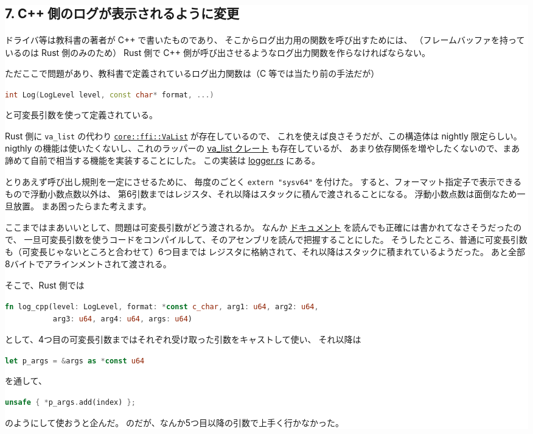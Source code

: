 ## 7. C++ 側のログが表示されるように変更

ドライバ等は教科書の著者が C++ で書いたものであり、
そこからログ出力用の関数を呼び出すためには、
（フレームバッファを持っているのは Rust 側のみのため）
Rust 側で C++ 側が呼び出させるようなログ出力関数を作らなければならない。

ただここで問題があり、教科書で定義されているログ出力関数は（C 等では当たり前の手法だが）

```cpp
int Log(LogLevel level, const char* format, ...)
```

と可変長引数を使って定義されている。

Rust 側に `va_list` の代わり [`core::ffi::VaList`](https://doc.rust-lang.org/std/ffi/struct.VaList.html) が存在しているので、
これを使えば良さそうだが、この構造体は nightly 限定らしい。
nigthly の機能は使いたくないし、これのラッパーの [va_list クレート](https://docs.rs/va_list/latest/va_list/) も存在しているが、
あまり依存関係を増やしたくないので、まあ諦めて自前で相当する機能を実装することにした。
この実装は [logger.rs](../mikan-os/kernel/src/logger.rs) にある。

とりあえず呼び出し規則を一定にさせるために、
毎度のごとく `extern "sysv64"` を付けた。
すると、フォーマット指定子で表示できるもので浮動小数点数以外は、
第6引数まではレジスタ、それ以降はスタックに積んで渡されることになる。
浮動小数点数は面倒なため一旦放置。
まあ困ったらまた考えます。

ここまではまあいいとして、問題は可変長引数がどう渡されるか。
なんか [ドキュメント](https://refspecs.linuxbase.org/elf/x86_64-abi-0.99.pdf) を読んでも正確には書かれてなさそうだったので、
一旦可変長引数を使うコードをコンパイルして、そのアセンブリを読んで把握することにした。
そうしたところ、普通に可変長引数も（可変長じゃないところと合わせて）6つ目までは
レジスタに格納されて、それ以降はスタックに積まれているようだった。
あと全部8バイトでアラインメントされて渡される。

そこで、Rust 側では

```rs
fn log_cpp(level: LogLevel, format: *const c_char, arg1: u64, arg2: u64,
           arg3: u64, arg4: u64, args: u64)
```

として、4つ目の可変長引数まではそれぞれ受け取った引数をキャストして使い、
それ以降は

```rs
let p_args = &args as *const u64
```

を通して、

```rs
unsafe { *p_args.add(index) };
```

のようにして使おうと企んだ。
のだが、なんか5つ目以降の引数で上手く行かなかった。
